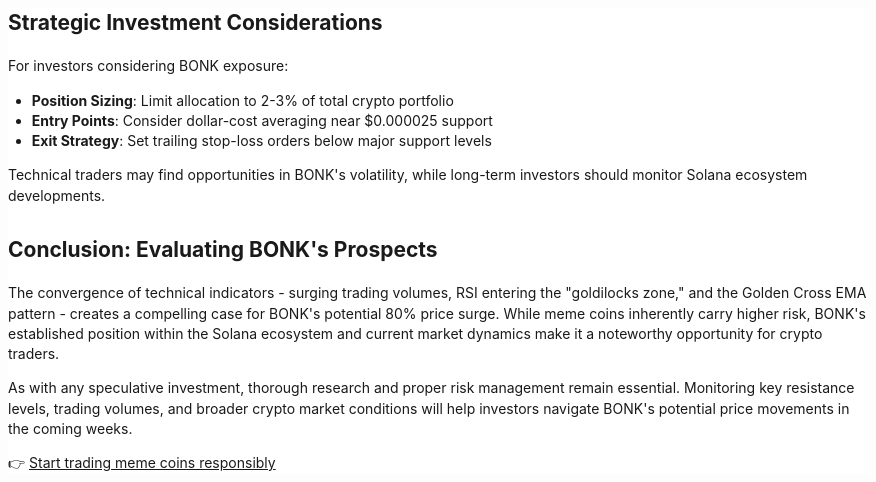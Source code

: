 ## Strategic Investment Considerations  

For investors considering BONK exposure:

- **Position Sizing**: Limit allocation to 2-3% of total crypto portfolio
- **Entry Points**: Consider dollar-cost averaging near $0.000025 support
- **Exit Strategy**: Set trailing stop-loss orders below major support levels

Technical traders may find opportunities in BONK's volatility, while long-term investors should monitor Solana ecosystem developments.

## Conclusion: Evaluating BONK's Prospects  

The convergence of technical indicators - surging trading volumes, RSI entering the "goldilocks zone," and the Golden Cross EMA pattern - creates a compelling case for BONK's potential 80% price surge. While meme coins inherently carry higher risk, BONK's established position within the Solana ecosystem and current market dynamics make it a noteworthy opportunity for crypto traders.

As with any speculative investment, thorough research and proper risk management remain essential. Monitoring key resistance levels, trading volumes, and broader crypto market conditions will help investors navigate BONK's potential price movements in the coming weeks.

👉 [Start trading meme coins responsibly](https://bit.ly/okx-bonus)
